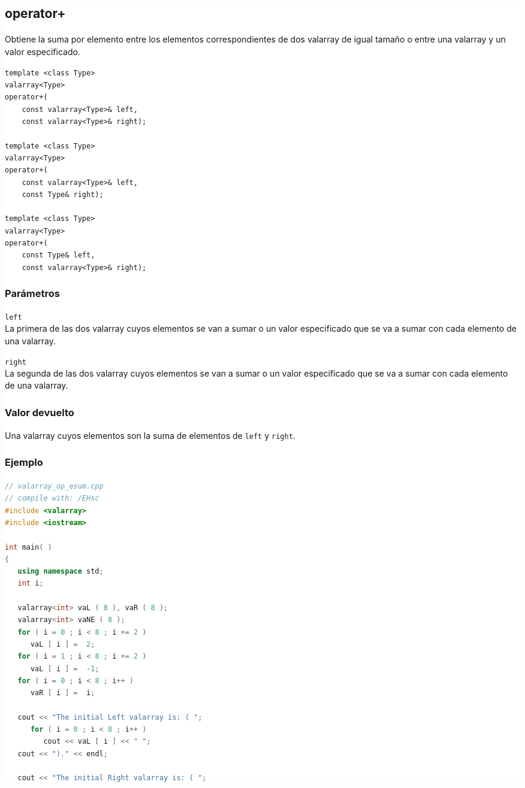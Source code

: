 ##  <a name="op_add"></a>  operator+  
 Obtiene la suma por elemento entre los elementos correspondientes de dos valarray de igual tamaño o entre una valarray y un valor especificado.  
  
```  
template <class Type>  
valarray<Type>  
operator+(
    const valarray<Type>& left,  
    const valarray<Type>& right);

template <class Type>  
valarray<Type>  
operator+(
    const valarray<Type>& left,  
    const Type& right);

template <class Type>  
valarray<Type>  
operator+(
    const Type& left,  
    const valarray<Type>& right);
```  
  
### <a name="parameters"></a>Parámetros  
 `left`  
 La primera de las dos valarray cuyos elementos se van a sumar o un valor especificado que se va a sumar con cada elemento de una valarray.  
  
 `right`  
 La segunda de las dos valarray cuyos elementos se van a sumar o un valor especificado que se va a sumar con cada elemento de una valarray.  
  
### <a name="return-value"></a>Valor devuelto  
 Una valarray cuyos elementos son la suma de elementos de `left` y `right`.  
  
### <a name="example"></a>Ejemplo  
  
```cpp  
// valarray_op_esum.cpp  
// compile with: /EHsc  
#include <valarray>  
#include <iostream>  
  
int main( )  
{  
   using namespace std;  
   int i;  
  
   valarray<int> vaL ( 8 ), vaR ( 8 );  
   valarray<int> vaNE ( 8 );  
   for ( i = 0 ; i < 8 ; i += 2 )  
      vaL [ i ] =  2;  
   for ( i = 1 ; i < 8 ; i += 2 )  
      vaL [ i ] =  -1;  
   for ( i = 0 ; i < 8 ; i++ )  
      vaR [ i ] =  i;  
  
   cout << "The initial Left valarray is: ( ";  
      for ( i = 0 ; i < 8 ; i++ )  
         cout << vaL [ i ] << " ";  
   cout << ")." << endl;  
  
   cout << "The initial Right valarray is: ( ";  
```